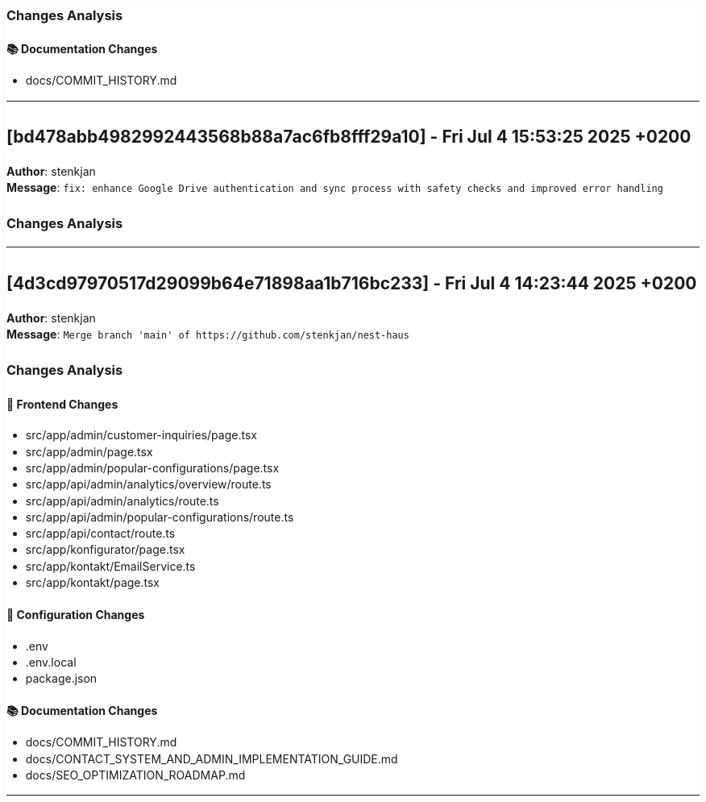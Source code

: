 ### Changes Analysis

#### 📚 Documentation Changes

- docs/COMMIT_HISTORY.md

---

## [bd478abb4982992443568b88a7ac6fb8fff29a10] - Fri Jul 4 15:53:25 2025 +0200

**Author**: stenkjan  
**Message**: `fix: enhance Google Drive authentication and sync process with safety checks and improved error handling`

### Changes Analysis

---

## [4d3cd97970517d29099b64e71898aa1b716bc233] - Fri Jul 4 14:23:44 2025 +0200

**Author**: stenkjan  
**Message**: `Merge branch 'main' of https://github.com/stenkjan/nest-haus`

### Changes Analysis

#### 🎨 Frontend Changes

- src/app/admin/customer-inquiries/page.tsx
- src/app/admin/page.tsx
- src/app/admin/popular-configurations/page.tsx
- src/app/api/admin/analytics/overview/route.ts
- src/app/api/admin/analytics/route.ts
- src/app/api/admin/popular-configurations/route.ts
- src/app/api/contact/route.ts
- src/app/konfigurator/page.tsx
- src/app/kontakt/EmailService.ts
- src/app/kontakt/page.tsx

#### 🔧 Configuration Changes

- .env
- .env.local
- package.json

#### 📚 Documentation Changes

- docs/COMMIT_HISTORY.md
- docs/CONTACT_SYSTEM_AND_ADMIN_IMPLEMENTATION_GUIDE.md
- docs/SEO_OPTIMIZATION_ROADMAP.md

---